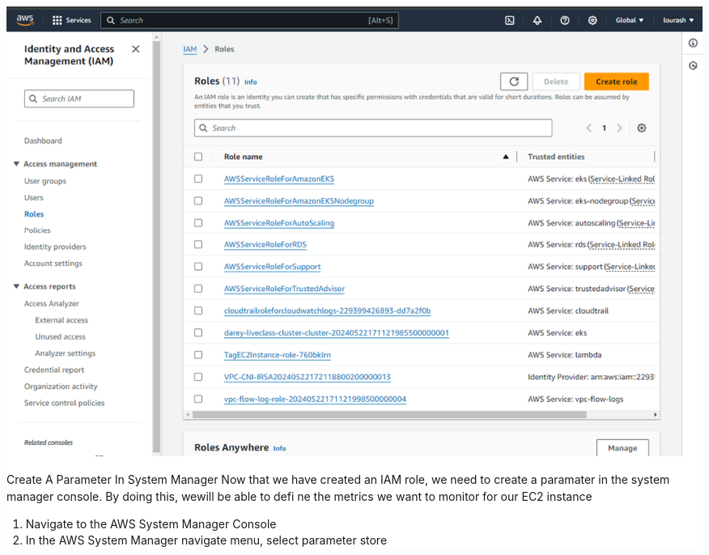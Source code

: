 ![Image](./Images/Cloudwatch_004.png)

Create A Parameter In System Manager
Now that we have created an IAM role, we need to create a paramater in the system manager console. By doing this, wewill be able to defi ne the metrics we want to monitor for our EC2 instance
1.  Navigate to the AWS System Manager Console
2.  In the AWS System Manager navigate menu, select parameter store
